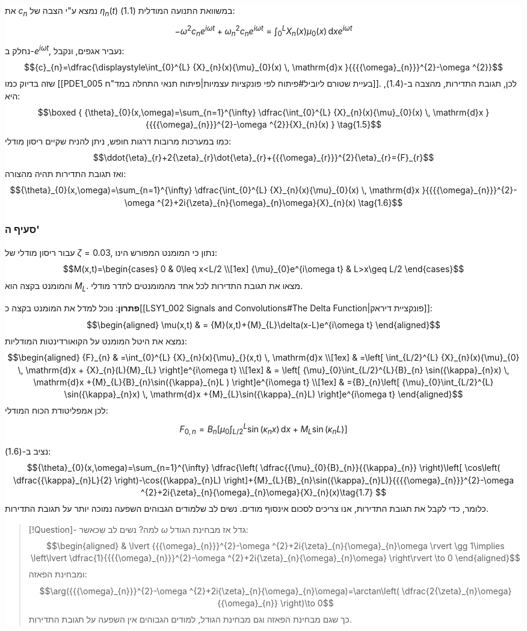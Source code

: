את ${c}_{n}$ נמצא ע"י הצבה של ${\eta}_{n}(t)$ במשוואת התנועה המודלית $\text{(1.1)}$:
$$-\omega ^{2}{c}_{n}e^{i\omega t}+{{{\omega}_{n}}}^{2}{c}_{n}e^{i\omega t}=\int_{0}^{L} {X}_{n}(x){\mu}_{0}(x) \, \mathrm{d}x e^{i\omega t}$$
נחלק ב-$e^{i\omega t}$, נעביר אגפים, ונקבל:
$${c}_{n}=\dfrac{\displaystyle\int_{0}^{L} {X}_{n}(x){\mu}_{0}(x) \, \mathrm{d}x }{{{{\omega}_{n}}}^{2}-\omega ^{2}}$$
שזה בדיוק כמו [[PDE1_005 בעיית שטורם ליוביל#פיתוח לפי פונקציות עצמיות|פיתוח תנאי התחלה במד"ח]]. לכן, תגובת התדירות, מהצבה ב-$\text{(1.4)}$, היא:
$$\boxed {
{\theta}_{0}(x,\omega)=\sum_{n=1}^{\infty} \dfrac{\int_{0}^{L} {X}_{n}(x){\mu}_{0}(x) \, \mathrm{d}x }{{{{\omega}_{n}}}^{2}-\omega ^{2}}{X}_{n}(x) 
 }  \tag{1.5}$$
כמו במערכות מרובות דרגות חופש, ניתן להניח שקיים ריסון מודלי:
$$\ddot{\eta}_{r}+2{\zeta}_{r}\dot{\eta}_{r}+{{{\omega}_{r}}}^{2}{\eta}_{r}={F}_{r}$$
ואז תגובת התדירות תהיה מהצורה:
$${\theta}_{0}(x,\omega)=\sum_{n=1}^{\infty} \dfrac{\int_{0}^{L} {X}_{n}(x){\mu}_{0}(x) \, \mathrm{d}x }{{{{\omega}_{n}}}^{2}-\omega ^{2}+2i{\zeta}_{n}{\omega}_{n}\omega}{X}_{n}(x)  \tag{1.6}$$
### סעיף ה'
עבור ריסון מודלי של $\zeta=0.03$, נתון כי המומנט המפורש הינו:
$$M(x,t)=\begin{cases}
0 & 0\leq  x<L/2 \\[1ex]
{\mu}_{0}e^{i\omega t} & L>x\geq  L/2
\end{cases}$$
והמומנט בקצה הוא ${M}_{L}$. מצאו את תגובת התדירות לכל אחד מהמומנטים לתדר מודלי.

**פתרון**:
נוכל למדל את המומנט בקצה כ[[LSY1_002 Signals and Convolutions#The Delta Function|פונקציית דיראק]]:
$$\begin{aligned}
\mu(x,t) &  = {M}(x,t)+{M}_{L}\delta(x-L)e^{i\omega t} 
\end{aligned}$$
נמצא את היטל המומנט על הקואורדינטות המודליות:
$$\begin{aligned}
{F}_{n} & =\int_{0}^{L} {X}_{n}(x){\mu}_{}(x,t) \, \mathrm{d}x  \\[1ex]
 & =\left[ \int_{L/2}^{L} {X}_{n}(x){\mu}_{0} \, \mathrm{d}x  + {X}_{n}(L){M}_{L} \right]e^{i\omega t} \\[1ex]
 & = \left[ {\mu}_{0}\int_{L/2}^{L}{B}_{n} \sin({\kappa}_{n}x) \, \mathrm{d}x +{M}_{L}{B}_{n}\sin({\kappa}_{n}L ) \right]e^{i\omega t} \\[1ex]
 & ={B}_{n}\left[ {\mu}_{0}\int_{L/2}^{L} \sin({\kappa}_{n}x) \, \mathrm{d}x +{M}_{L}\sin({\kappa}_{n}L) \right]e^{i\omega t}
\end{aligned}$$
לכן אמפליטודת הכוח המודלי:
$${F}_{0,n}={B}_{n}\left[ {\mu}_{0}\int_{L/2}^{L} \sin({\kappa}_{n}x) \, \mathrm{d}x +{M}_{L}\sin({\kappa}_{n}L) \right]$$

נציב ב-$\text{(1.6)}$:
$${\theta}_{0}(x,\omega)=\sum_{n=1}^{\infty} \dfrac{\left( \dfrac{{\mu}_{0}{B}_{n}}{{\kappa}_{n}} \right)\left[ \cos\left( \dfrac{{\kappa}_{n}L}{2} \right)-\cos({\kappa}_{n}L) \right]+{M}_{L}{B}_{n}\sin({\kappa}_{n}L)}{{{{\omega}_{n}}}^{2}-\omega ^{2}+2i{\zeta}_{n}{\omega}_{n}\omega}{X}_{n}(x)\tag{1.7} $$
כלומר, כדי לקבל את תגובת התדירות, אנו צריכים לסכום אינסוף מודים. נשים לב שלמודים הגבוהים השפעה נמוכה יותר על תגובת התדירות.
>[!Question]- למה? 
 >נשים לב שכאשר $\omega$ גדל אז מבחינת הגודל:
 >$$\begin{aligned}
 & \lvert {{{\omega}_{n}}}^{2}-\omega ^{2}+2i{\zeta}_{n}{\omega}_{n}\omega \rvert \gg  1\implies \left\lvert  \dfrac{1}{{{{\omega}_{n}}}^{2}-\omega ^{2}+2i{\zeta}_{n}{\omega}_{n}\omega}  \right\rvert \to 0 
\end{aligned}$$
ומבחינת הפאזה:
$$\arg({{{\omega}_{n}}}^{2}-\omega ^{2}+2i{\zeta}_{n}{\omega}_{n}\omega)=\arctan\left( \dfrac{2{\zeta}_{n}\omega}{{\omega}_{n}} \right)\to  0$$
כך שגם מבחינת הפאזה וגם מבחינת הגודל, למודים הגבוהים אין השפעה על תגובת התדירות.
